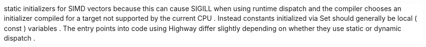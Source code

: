 static
initializers
for
SIMD
vectors
because
this
can
cause
SIGILL
when
using
runtime
dispatch
and
the
compiler
chooses
an
initializer
compiled
for
a
target
not
supported
by
the
current
CPU
.
Instead
constants
initialized
via
Set
should
generally
be
local
(
const
)
variables
.
The
entry
points
into
code
using
Highway
differ
slightly
depending
on
whether
they
use
static
or
dynamic
dispatch
.